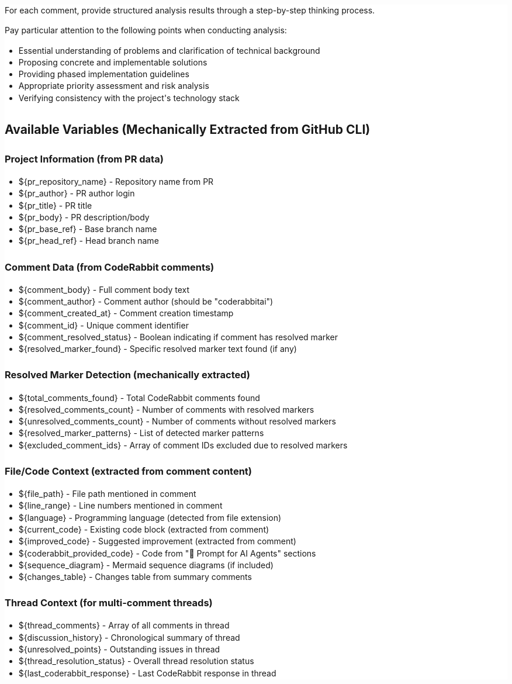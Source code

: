For each comment, provide structured analysis results through a step-by-step thinking process.

Pay particular attention to the following points when conducting analysis:
- Essential understanding of problems and clarification of technical background
- Proposing concrete and implementable solutions
- Providing phased implementation guidelines
- Appropriate priority assessment and risk analysis
- Verifying consistency with the project's technology stack

## Available Variables (Mechanically Extracted from GitHub CLI)

### Project Information (from PR data)
- ${pr_repository_name} - Repository name from PR
- ${pr_author} - PR author login
- ${pr_title} - PR title
- ${pr_body} - PR description/body
- ${pr_base_ref} - Base branch name
- ${pr_head_ref} - Head branch name

### Comment Data (from CodeRabbit comments)
- ${comment_body} - Full comment body text
- ${comment_author} - Comment author (should be "coderabbitai")
- ${comment_created_at} - Comment creation timestamp
- ${comment_id} - Unique comment identifier
- ${comment_resolved_status} - Boolean indicating if comment has resolved marker
- ${resolved_marker_found} - Specific resolved marker text found (if any)

### Resolved Marker Detection (mechanically extracted)
- ${total_comments_found} - Total CodeRabbit comments found
- ${resolved_comments_count} - Number of comments with resolved markers
- ${unresolved_comments_count} - Number of comments without resolved markers
- ${resolved_marker_patterns} - List of detected marker patterns
- ${excluded_comment_ids} - Array of comment IDs excluded due to resolved markers

### File/Code Context (extracted from comment content)
- ${file_path} - File path mentioned in comment
- ${line_range} - Line numbers mentioned in comment
- ${language} - Programming language (detected from file extension)
- ${current_code} - Existing code block (extracted from comment)
- ${improved_code} - Suggested improvement (extracted from comment)
- ${coderabbit_provided_code} - Code from "🤖 Prompt for AI Agents" sections
- ${sequence_diagram} - Mermaid sequence diagrams (if included)
- ${changes_table} - Changes table from summary comments

### Thread Context (for multi-comment threads)
- ${thread_comments} - Array of all comments in thread
- ${discussion_history} - Chronological summary of thread
- ${unresolved_points} - Outstanding issues in thread
- ${thread_resolution_status} - Overall thread resolution status
- ${last_coderabbit_response} - Last CodeRabbit response in thread
